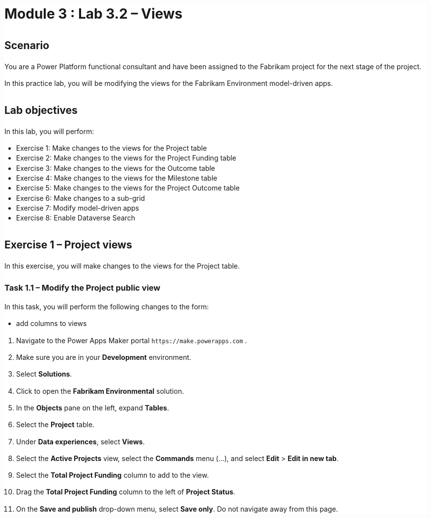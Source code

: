 #  Module 3 : Lab 3.2 – Views

## Scenario

You are a Power Platform functional consultant and have been assigned to the Fabrikam project for the next stage of the project.

In this practice lab, you will be modifying the views for the Fabrikam Environment model-driven apps.

## Lab objectives
In this lab, you will perform:

+ Exercise 1: Make changes to the views for the Project table
+ Exercise 2: Make changes to the views for the Project Funding table
+ Exercise 3: Make changes to the views for the Outcome table
+ Exercise 4: Make changes to the views for the Milestone table
+ Exercise 5: Make changes to the views for the Project Outcome table
+ Exercise 6: Make changes to a sub-grid
+ Exercise 7: Modify model-driven apps
+ Exercise 8: Enable Dataverse Search

## Exercise 1 – Project views

In this exercise, you will make changes to the views for the Project table.

### Task 1.1 – Modify the Project public view

In this task, you will perform the following changes to the form:

- add columns to views

1. Navigate to the Power Apps Maker portal `https://make.powerapps.com` .

1. Make sure you are in your **Development** environment.

1. Select **Solutions**.

1. Click to open the **Fabrikam Environmental** solution.

1. In the **Objects** pane on the left, expand **Tables**.

1. Select the **Project** table.

1. Under **Data experiences**, select **Views**.

1. Select the **Active Projects** view, select the **Commands** menu (...), and select **Edit** > **Edit in new tab**.

1. Select the **Total Project Funding** column to add to the view.

1. Drag the **Total Project Funding** column to the left of **Project Status**.

1. On the **Save and publish** drop-down menu, select **Save only**. Do not navigate away from this page.
